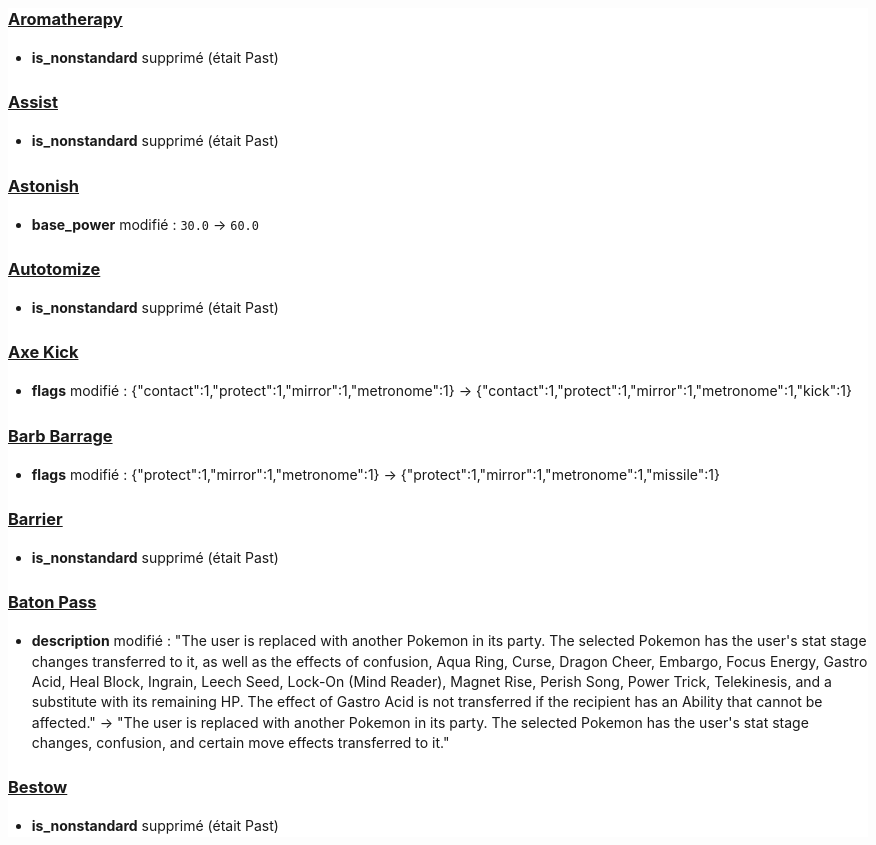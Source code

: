 ### <a href="https://dex.showdowndav.dynv6.net/moves/aromatherapy" title="Cures the user's party of all status conditions.">Aromatherapy</a>
- **is_nonstandard** supprimé (était Past)

### <a href="https://dex.showdowndav.dynv6.net/moves/assist" title="Uses a random move known by a team member.">Assist</a>
- **is_nonstandard** supprimé (était Past)

### <a href="https://dex.showdowndav.dynv6.net/moves/astonish" title="30% chance to make the target flinch.">Astonish</a>
- **base_power** modifié : `30.0` → `60.0`

### <a href="https://dex.showdowndav.dynv6.net/moves/autotomize" title="Raises the user's Speed by 2; user loses 100 kg.">Autotomize</a>
- **is_nonstandard** supprimé (était Past)

### <a href="https://dex.showdowndav.dynv6.net/moves/axekick" title="30% confusion. User loses 50% max HP if miss.">Axe Kick</a>
- **flags** modifié : {"contact":1,"protect":1,"mirror":1,"metronome":1} → {"contact":1,"protect":1,"mirror":1,"metronome":1,"kick":1}

### <a href="https://dex.showdowndav.dynv6.net/moves/barbbarrage" title="50% psn. 2x power if target already poisoned.">Barb Barrage</a>
- **flags** modifié : {"protect":1,"mirror":1,"metronome":1} → {"protect":1,"mirror":1,"metronome":1,"missile":1}

### <a href="https://dex.showdowndav.dynv6.net/moves/barrier" title="Raises the user's Defense by 2.">Barrier</a>
- **is_nonstandard** supprimé (était Past)

### <a href="https://dex.showdowndav.dynv6.net/moves/batonpass" title="User switches, passing stat changes and more.">Baton Pass</a>
- **description** modifié : "The user is replaced with another Pokemon in its party. The selected Pokemon has the user's stat stage changes transferred to it, as well as the effects of confusion, Aqua Ring, Curse, Dragon Cheer, Embargo, Focus Energy, Gastro Acid, Heal Block, Ingrain, Leech Seed, Lock-On (Mind Reader), Magnet Rise, Perish Song, Power Trick, Telekinesis, and a substitute with its remaining HP. The effect of Gastro Acid is not transferred if the recipient has an Ability that cannot be affected." → "The user is replaced with another Pokemon in its party. The selected Pokemon has the user's stat stage changes, confusion, and certain move effects transferred to it."

### <a href="https://dex.showdowndav.dynv6.net/moves/bestow" title="User passes its held item to the target.">Bestow</a>
- **is_nonstandard** supprimé (était Past)
